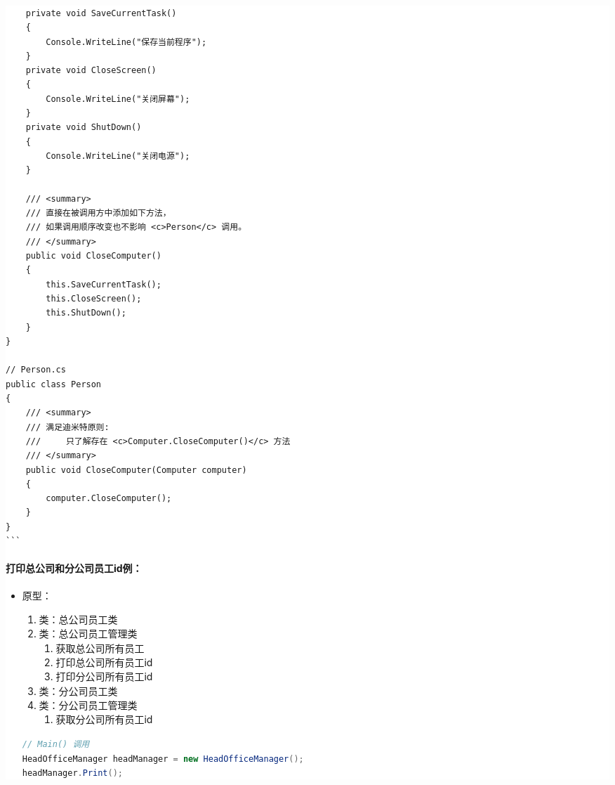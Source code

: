         private void SaveCurrentTask()
        {
            Console.WriteLine("保存当前程序");
        }
        private void CloseScreen()
        {
            Console.WriteLine("关闭屏幕");
        }
        private void ShutDown()
        {
            Console.WriteLine("关闭电源");
        }
        
        /// <summary>
        /// 直接在被调用方中添加如下方法，
        /// 如果调用顺序改变也不影响 <c>Person</c> 调用。
        /// </summary>
        public void CloseComputer()
        {
            this.SaveCurrentTask();
            this.CloseScreen();
            this.ShutDown();
        }
    }

    // Person.cs
    public class Person
    {
        /// <summary>
        /// 满足迪米特原则:
        /// 	只了解存在 <c>Computer.CloseComputer()</c> 方法
        /// </summary>
        public void CloseComputer(Computer computer)
        {
            computer.CloseComputer();
        }
    }
    ```

#### 打印总公司和分公司员工id例：
- 原型：
    1. 类：总公司员工类
    2. 类：总公司员工管理类
        1. 获取总公司所有员工
        2. 打印总公司所有员工id
        3. 打印分公司所有员工id
    3. 类：分公司员工类
    4. 类：分公司员工管理类
        1. 获取分公司所有员工id
    
    ```cs
    // Main() 调用
    HeadOfficeManager headManager = new HeadOfficeManager();
    headManager.Print();
